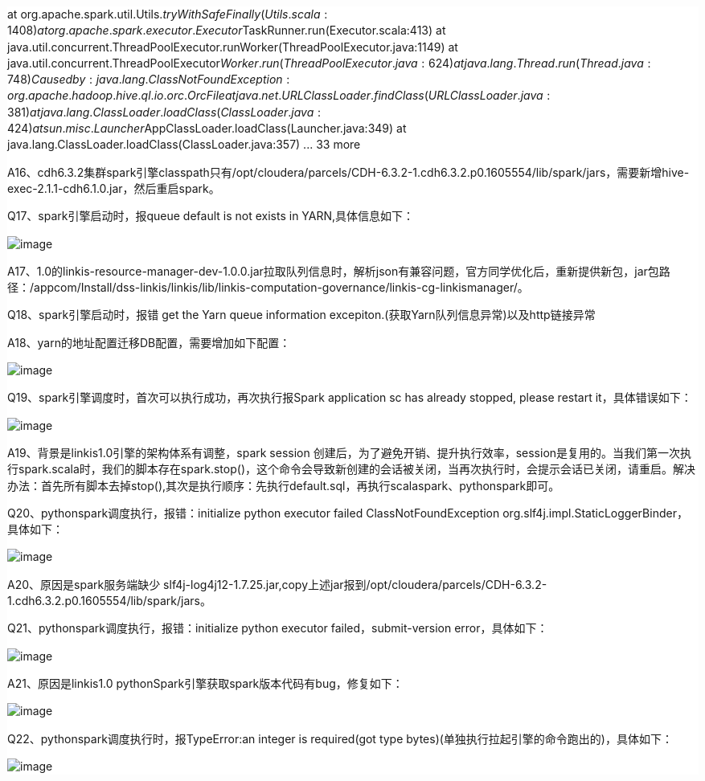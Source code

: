   at org.apache.spark.util.Utils$.tryWithSafeFinally(Utils.scala:1408)
  at org.apache.spark.executor.Executor$TaskRunner.run(Executor.scala:413)
  at java.util.concurrent.ThreadPoolExecutor.runWorker(ThreadPoolExecutor.java:1149)
  at java.util.concurrent.ThreadPoolExecutor$Worker.run(ThreadPoolExecutor.java:624)
  at java.lang.Thread.run(Thread.java:748)
Caused by: java.lang.ClassNotFoundException: org.apache.hadoop.hive.ql.io.orc.OrcFile
  at java.net.URLClassLoader.findClass(URLClassLoader.java:381)
  at java.lang.ClassLoader.loadClass(ClassLoader.java:424)
  at sun.misc.Launcher$AppClassLoader.loadClass(Launcher.java:349)
  at java.lang.ClassLoader.loadClass(ClassLoader.java:357)
  ... 33 more
  
 A16、cdh6.3.2集群spark引擎classpath只有/opt/cloudera/parcels/CDH-6.3.2-1.cdh6.3.2.p0.1605554/lib/spark/jars，需要新增hive-exec-2.1.1-cdh6.1.0.jar，然后重启spark。
 
 Q17、spark引擎启动时，报queue default is not exists in YARN,具体信息如下：
 
 ![image](https://user-images.githubusercontent.com/76760907/113649432-01eb8980-96c1-11eb-9669-e1d70641dc88.png)

 A17、1.0的linkis-resource-manager-dev-1.0.0.jar拉取队列信息时，解析json有兼容问题，官方同学优化后，重新提供新包，jar包路径：/appcom/Install/dss-linkis/linkis/lib/linkis-computation-governance/linkis-cg-linkismanager/。
 
 Q18、spark引擎启动时，报错 get the Yarn queue information excepiton.(获取Yarn队列信息异常)以及http链接异常
 
 A18、yarn的地址配置迁移DB配置，需要增加如下配置：
 
 ![image](https://user-images.githubusercontent.com/76760907/113649373-eaac9c00-96c0-11eb-8365-e0cb44be6df0.png)
 
 Q19、spark引擎调度时，首次可以执行成功，再次执行报Spark application sc has already stopped, please restart it，具体错误如下：

![image](https://user-images.githubusercontent.com/76760907/113649334-d49edb80-96c0-11eb-99be-0c0b6e3e4a7e.png)

 A19、背景是linkis1.0引擎的架构体系有调整，spark session 创建后，为了避免开销、提升执行效率，session是复用的。当我们第一次执行spark.scala时，我们的脚本存在spark.stop()，这个命令会导致新创建的会话被关闭，当再次执行时，会提示会话已关闭，请重启。解决办法：首先所有脚本去掉stop(),其次是执行顺序：先执行default.sql，再执行scalaspark、pythonspark即可。
 
 Q20、pythonspark调度执行，报错：initialize python executor failed ClassNotFoundException org.slf4j.impl.StaticLoggerBinder，具体如下：
 
![image](https://user-images.githubusercontent.com/76760907/113649250-ab7e4b00-96c0-11eb-93e0-93f7a0468bb0.png) 
 
 A20、原因是spark服务端缺少 slf4j-log4j12-1.7.25.jar,copy上述jar报到/opt/cloudera/parcels/CDH-6.3.2-1.cdh6.3.2.p0.1605554/lib/spark/jars。
 
Q21、pythonspark调度执行，报错：initialize python executor failed，submit-version error，具体如下：

![image](https://user-images.githubusercontent.com/76760907/113649198-97d2e480-96c0-11eb-938f-60516b7d1ca0.png)

A21、原因是linkis1.0 pythonSpark引擎获取spark版本代码有bug，修复如下：

![image](https://user-images.githubusercontent.com/76760907/113649140-7d007000-96c0-11eb-8755-17a57f69eabe.png)

Q22、pythonspark调度执行时，报TypeError:an integer is required(got type bytes)(单独执行拉起引擎的命令跑出的)，具体如下：

![image](https://user-images.githubusercontent.com/76760907/113649115-6fe38100-96c0-11eb-9678-acdc549af9df.png)
